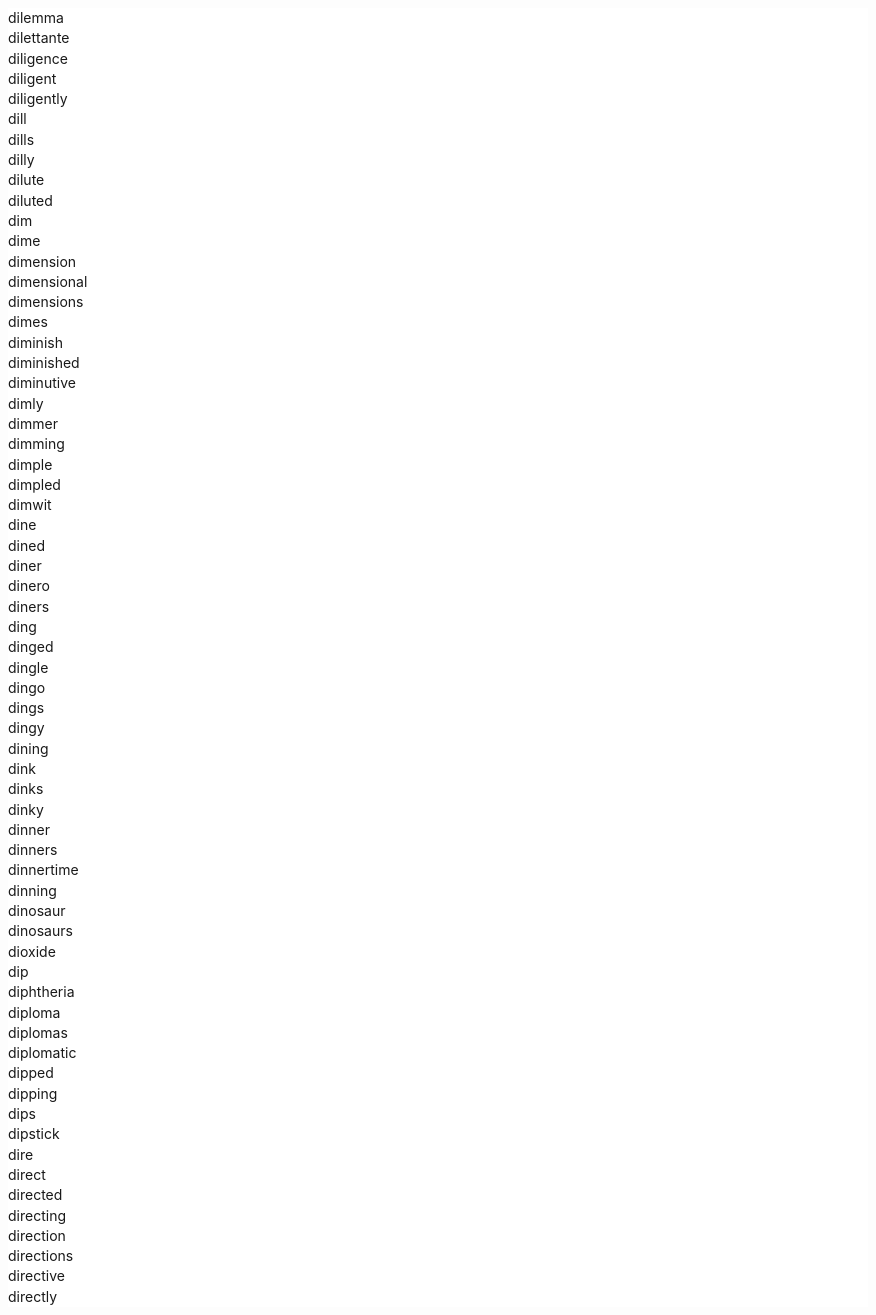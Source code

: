 dilemma  
dilettante  
diligence  
diligent  
diligently  
dill  
dills  
dilly  
dilute  
diluted  
dim  
dime  
dimension  
dimensional  
dimensions  
dimes  
diminish  
diminished  
diminutive  
dimly  
dimmer  
dimming  
dimple  
dimpled  
dimwit  
dine  
dined  
diner  
dinero  
diners  
ding  
dinged  
dingle  
dingo  
dings  
dingy  
dining  
dink  
dinks  
dinky  
dinner  
dinners  
dinnertime  
dinning  
dinosaur  
dinosaurs  
dioxide  
dip  
diphtheria  
diploma  
diplomas  
diplomatic  
dipped  
dipping  
dips  
dipstick  
dire  
direct  
directed  
directing  
direction  
directions  
directive  
directly  